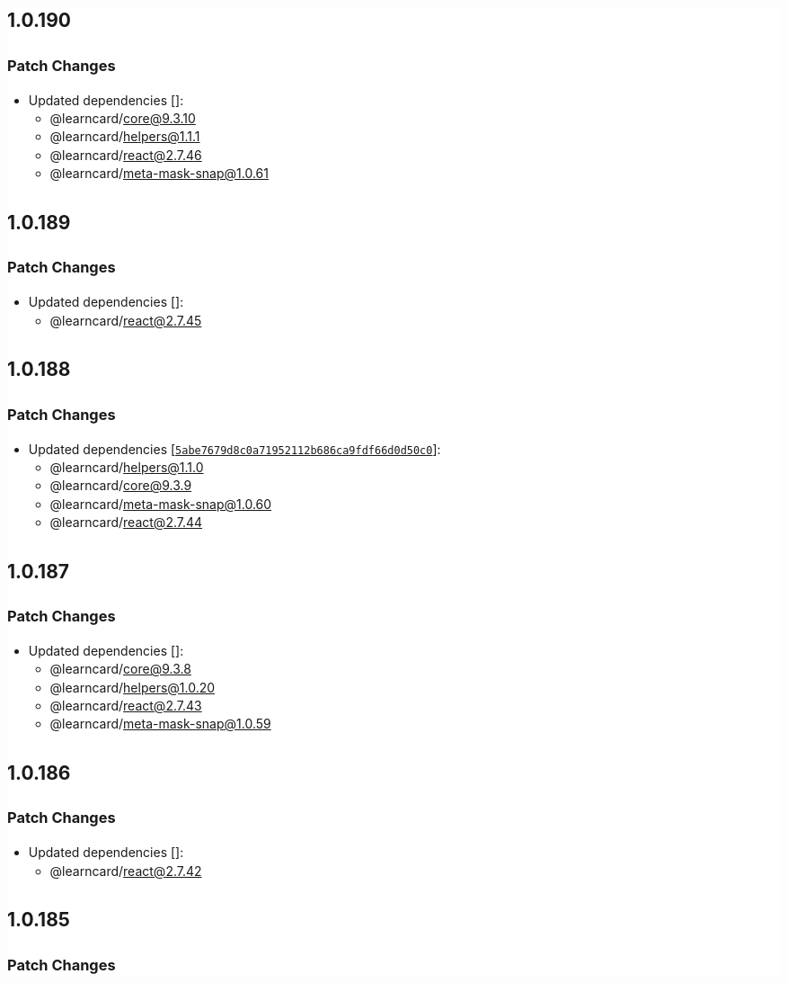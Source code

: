 ## 1.0.190

### Patch Changes

-   Updated dependencies []:
    -   @learncard/core@9.3.10
    -   @learncard/helpers@1.1.1
    -   @learncard/react@2.7.46
    -   @learncard/meta-mask-snap@1.0.61

## 1.0.189

### Patch Changes

-   Updated dependencies []:
    -   @learncard/react@2.7.45

## 1.0.188

### Patch Changes

-   Updated dependencies [[`5abe7679d8c0a71952112b686ca9fdf66d0d50c0`](https://github.com/learningeconomy/LearnCard/commit/5abe7679d8c0a71952112b686ca9fdf66d0d50c0)]:
    -   @learncard/helpers@1.1.0
    -   @learncard/core@9.3.9
    -   @learncard/meta-mask-snap@1.0.60
    -   @learncard/react@2.7.44

## 1.0.187

### Patch Changes

-   Updated dependencies []:
    -   @learncard/core@9.3.8
    -   @learncard/helpers@1.0.20
    -   @learncard/react@2.7.43
    -   @learncard/meta-mask-snap@1.0.59

## 1.0.186

### Patch Changes

-   Updated dependencies []:
    -   @learncard/react@2.7.42

## 1.0.185

### Patch Changes
